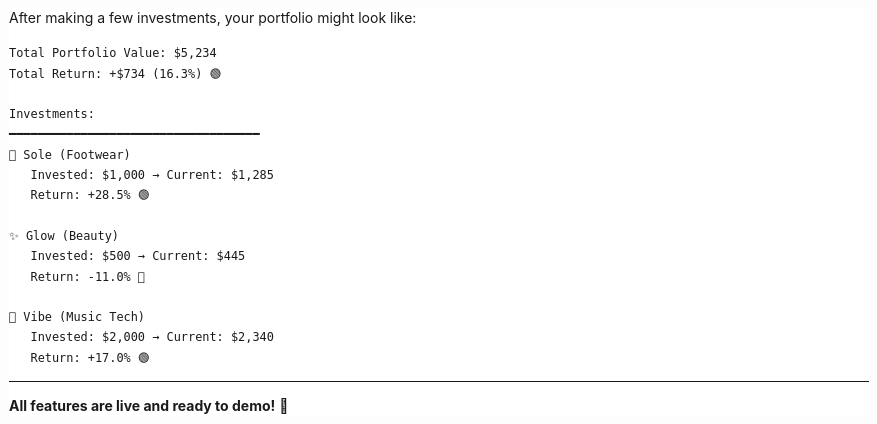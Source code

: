 After making a few investments, your portfolio might look like:

```
Total Portfolio Value: $5,234
Total Return: +$734 (16.3%) 🟢

Investments:
━━━━━━━━━━━━━━━━━━━━━━━━━━━━━━━━━━━
👟 Sole (Footwear)
   Invested: $1,000 → Current: $1,285
   Return: +28.5% 🟢

✨ Glow (Beauty)
   Invested: $500 → Current: $445
   Return: -11.0% 🔴

🎵 Vibe (Music Tech)
   Invested: $2,000 → Current: $2,340
   Return: +17.0% 🟢
```

---

**All features are live and ready to demo!** 🎉

